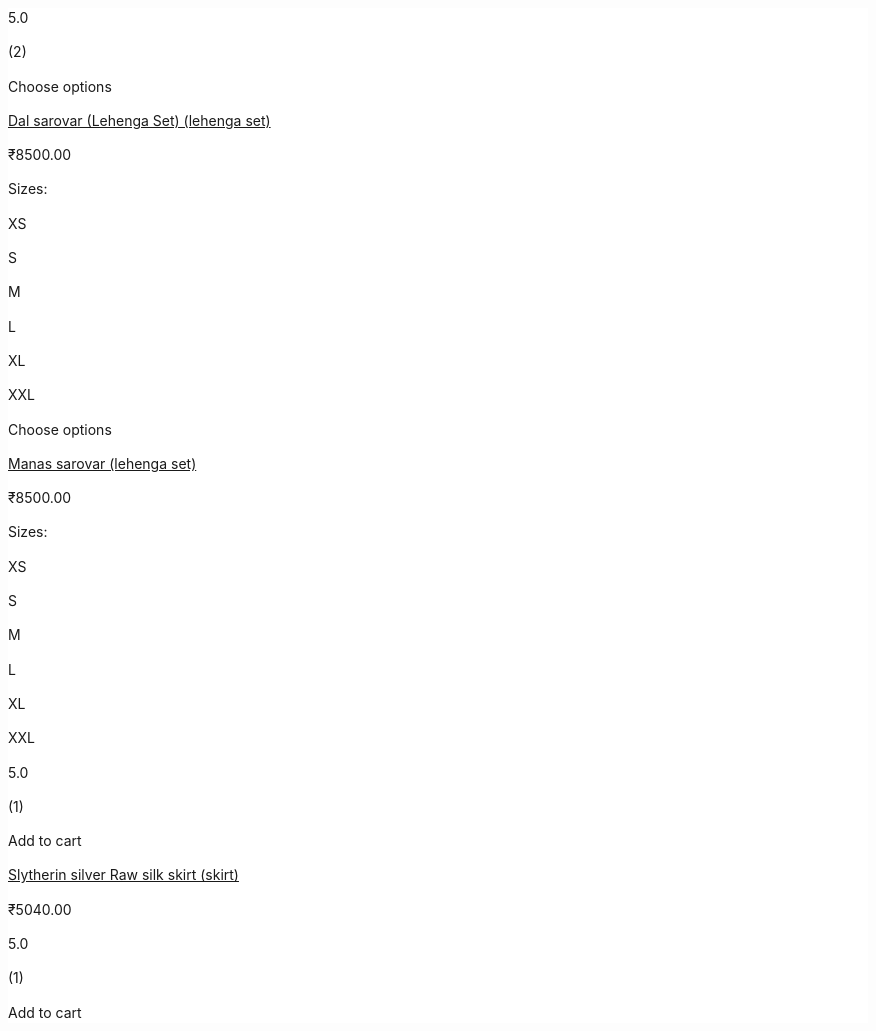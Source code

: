 5.0

(2)

Choose options

[Dal sarovar (Lehenga Set) (lehenga set)](https://suta.in/products/dal-sarovar-lehenga)

₹8500.00

Sizes:

XS

S

M

L

XL

XXL

[](https://suta.in/products/manas-sarovar-lehenga)

Choose options

[Manas sarovar (lehenga set)](https://suta.in/products/manas-sarovar-lehenga)

₹8500.00

Sizes:

XS

S

M

L

XL

XXL

[](https://suta.in/products/slytherin-silver-raw-silk-skirt)

5.0

(1)

Add to cart

[Slytherin silver Raw silk skirt (skirt)](https://suta.in/products/slytherin-silver-raw-silk-skirt)

₹5040.00

[](https://suta.in/products/blabber-black-raw-silk-skirt)

5.0

(1)

Add to cart
